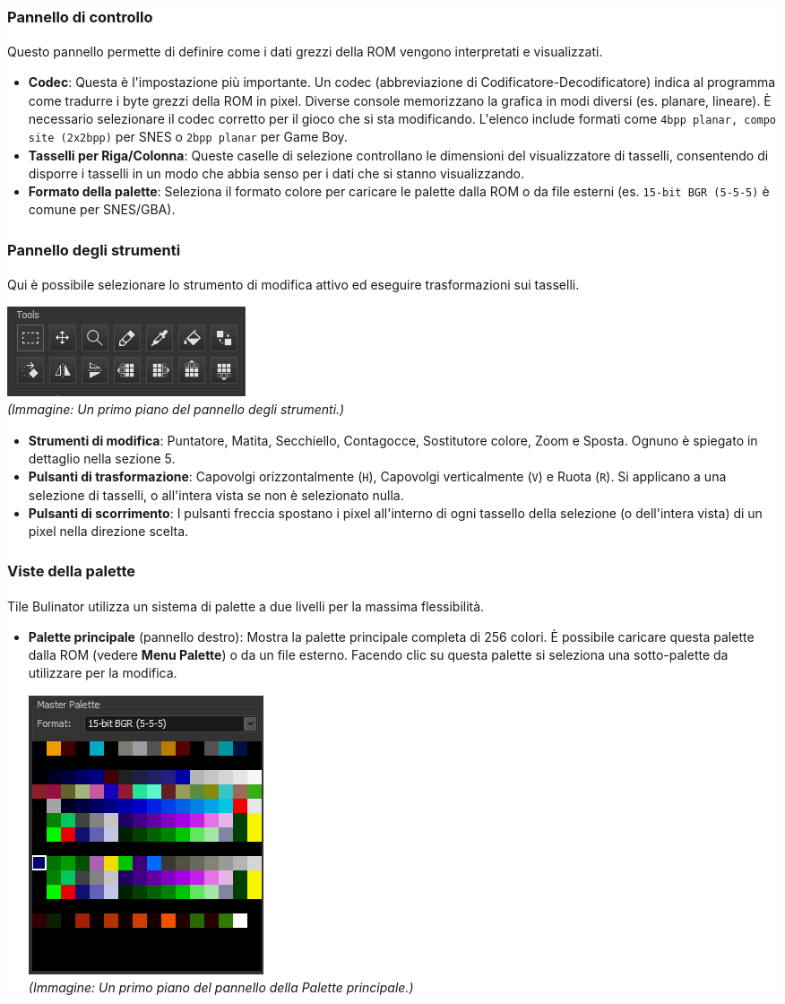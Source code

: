 ### Pannello di controllo

Questo pannello permette di definire come i dati grezzi della ROM vengono interpretati e visualizzati.

* **Codec**: Questa è l'impostazione più importante. Un codec (abbreviazione di Codificatore-Decodificatore) indica al programma come tradurre i byte grezzi della ROM in pixel. Diverse console memorizzano la grafica in modi diversi (es. planare, lineare). È necessario selezionare il codec corretto per il gioco che si sta modificando. L'elenco include formati come `4bpp planar, composite (2x2bpp)` per SNES o `2bpp planar` per Game Boy.
* **Tasselli per Riga/Colonna**: Queste caselle di selezione controllano le dimensioni del visualizzatore di tasselli, consentendo di disporre i tasselli in un modo che abbia senso per i dati che si stanno visualizzando.
* **Formato della palette**: Seleziona il formato colore per caricare le palette dalla ROM o da file esterni (es. `15-bit BGR (5-5-5)` è comune per SNES/GBA).

### Pannello degli strumenti

Qui è possibile selezionare lo strumento di modifica attivo ed eseguire trasformazioni sui tasselli.

![Pannello degli strumenti](imgs/Tools_EN.png)                                                                                                                                 
*(Immagine: Un primo piano del pannello degli strumenti.)*

* **Strumenti di modifica**: Puntatore, Matita, Secchiello, Contagocce, Sostitutore colore, Zoom e Sposta. Ognuno è spiegato in dettaglio nella sezione 5.
* **Pulsanti di trasformazione**: Capovolgi orizzontalmente (`H`), Capovolgi verticalmente (`V`) e Ruota (`R`). Si applicano a una selezione di tasselli, o all'intera vista se non è selezionato nulla.
* **Pulsanti di scorrimento**: I pulsanti freccia spostano i pixel all'interno di ogni tassello della selezione (o dell'intera vista) di un pixel nella direzione scelta.

### Viste della palette

Tile Bulinator utilizza un sistema di palette a due livelli per la massima flessibilità.

* **Palette principale** (pannello destro): Mostra la palette principale completa di 256 colori. È possibile caricare questa palette dalla ROM (vedere **Menu Palette**) o da un file esterno. Facendo clic su questa palette si seleziona una sotto-palette da utilizzare per la modifica.

    ![Palette principale](imgs/MasterPalette_EN.png)                                                                                                                           
    *(Immagine: Un primo piano del pannello della Palette principale.)*
